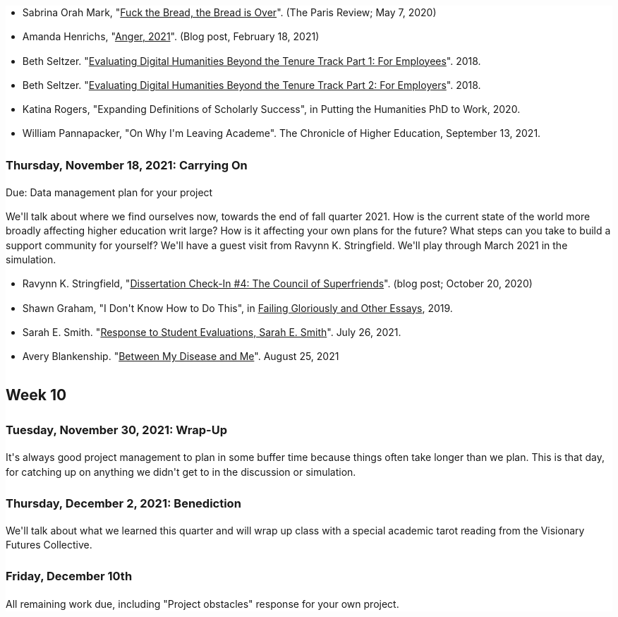 -   Sabrina Orah Mark, "[Fuck the Bread, the Bread is Over](https://www.theparisreview.org/blog/2020/05/07/fuck-the-bread-the-bread-is-over/)". (The Paris Review; May 7, 2020)

-   Amanda Henrichs, "[Anger, 2021](https://akhenrichs.medium.com/anger-2021-1b31afd3937a)". (Blog post, February 18, 2021)

-   Beth Seltzer. "[Evaluating Digital Humanities Beyond the Tenure Track Part 1: For Employees](https://infotech.mla.hcommons.org/2018/evaluating-digital-humanities-beyond-the-tenure-track-part-1-for-employees/)". 2018.

-   Beth Seltzer. "[Evaluating Digital Humanities Beyond the Tenure Track Part 2: For Employers](https://infotech.mla.hcommons.org/2018/evaluating-digital-humanities-beyond-the-tenure-track-part-2-for-employers)". 2018. 

-   Katina Rogers, "Expanding Definitions of Scholarly Success", in Putting the Humanities PhD to Work, 2020.

-   William Pannapacker, "On Why I'm Leaving Academe". The Chronicle of Higher Education, September 13, 2021.

### Thursday, November 18, 2021: Carrying On

Due: Data management plan for your project

We'll talk about where we find ourselves now, towards the end of fall quarter 2021. How is the current state of the world more broadly affecting higher education writ large? How is it affecting your own plans for the future? What steps can you take to build a support community for yourself? We'll have a guest visit from Ravynn K. Stringfield. We'll play through March 2021 in the simulation.

-   Ravynn K. Stringfield, "[Dissertation Check-In #4: The Council of Superfriends](https://blackgirldoesgradschool.com/2020/10/20/dissertation-check-in-4-the-council-of-superfriends/)". (blog post; October 20, 2020)

-   Shawn Graham, "I Don't Know How to Do This", in [Failing Gloriously and Other Essays](https://digitalpressatund.files.wordpress.com/2019/12/failing_gloriously_final.pdf), 2019.

-   Sarah E. Smith. "[Response to Student Evaluations, Sarah E. Smith](https://www.qmwproject.com/post/response-to-student-evaluations-sarah-e-smith)". July 26, 2021.

-   Avery Blankenship. "[Between My Disease and Me](https://www.averyblankenship.com/blog#h.625817knvrfk)". August 25, 2021

## Week 10

### Tuesday, November 30, 2021: Wrap-Up

It's always good project management to plan in some buffer time because things often take longer than we plan. This is that day, for catching up on anything we didn't get to in the discussion or simulation.

### Thursday, December 2, 2021: Benediction

We'll talk about what we learned this quarter and will wrap up class with a special academic tarot reading from the Visionary Futures Collective.

### Friday, December 10th

All remaining work due, including "Project obstacles" response for your own project.